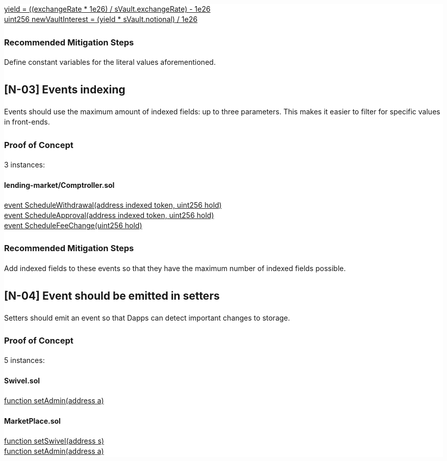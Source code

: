 [yield = ((exchangeRate \* 1e26) / sVault.exchangeRate) - 1e26](https://github.com/code-423n4/2022-07-swivel/blob/daf72892d8a8d6eaa43b9e7d1924ccb0e612ee3c/VaultTracker/VaultTracker.sol#L226)  
[uint256 newVaultInterest = (yield \* sVault.notional) / 1e26](https://github.com/code-423n4/2022-07-swivel/blob/daf72892d8a8d6eaa43b9e7d1924ccb0e612ee3c/VaultTracker/VaultTracker.sol#L228)

### [](#recommended-mitigation-steps-16)Recommended Mitigation Steps

Define constant variables for the literal values aforementioned.

[](#n-03-events-indexing)\[N-03\] Events indexing
-------------------------------------------------

Events should use the maximum amount of indexed fields: up to three parameters. This makes it easier to filter for specific values in front-ends.

### [](#proof-of-concept-16)Proof of Concept

3 instances:

#### [](#lending-marketcomptrollersol)lending-market/Comptroller.sol

[event ScheduleWithdrawal(address indexed token, uint256 hold)](https://github.com/code-423n4/2022-07-swivel/blob/daf72892d8a8d6eaa43b9e7d1924ccb0e612ee3c/Swivel/Swivel.sol#L52)  
[event ScheduleApproval(address indexed token, uint256 hold)](https://github.com/code-423n4/2022-07-swivel/blob/daf72892d8a8d6eaa43b9e7d1924ccb0e612ee3c/Swivel/Swivel.sol#L58)  
[event ScheduleFeeChange(uint256 hold)](https://github.com/code-423n4/2022-07-swivel/blob/daf72892d8a8d6eaa43b9e7d1924ccb0e612ee3c/Swivel/Swivel.sol#L62)

### [](#recommended-mitigation-steps-17)Recommended Mitigation Steps

Add indexed fields to these events so that they have the maximum number of indexed fields possible.

[](#n-04-event-should-be-emitted-in-setters)\[N-04\] Event should be emitted in setters
---------------------------------------------------------------------------------------

Setters should emit an event so that Dapps can detect important changes to storage.

### [](#proof-of-concept-17)Proof of Concept

5 instances:

#### [](#swivelsol-2)Swivel.sol

[function setAdmin(address a)](https://github.com/code-423n4/2022-07-swivel/blob/daf72892d8a8d6eaa43b9e7d1924ccb0e612ee3c/Swivel/Swivel.sol#L428-L432)

#### [](#marketplacesol-3)MarketPlace.sol

[function setSwivel(address s)](https://github.com/code-423n4/2022-07-swivel/blob/daf72892d8a8d6eaa43b9e7d1924ccb0e612ee3c/Marketplace/MarketPlace.sol#L45-L50)  
[function setAdmin(address a)](https://github.com/code-423n4/2022-07-swivel/blob/daf72892d8a8d6eaa43b9e7d1924ccb0e612ee3c/Marketplace/MarketPlace.sol#L53-L56)
